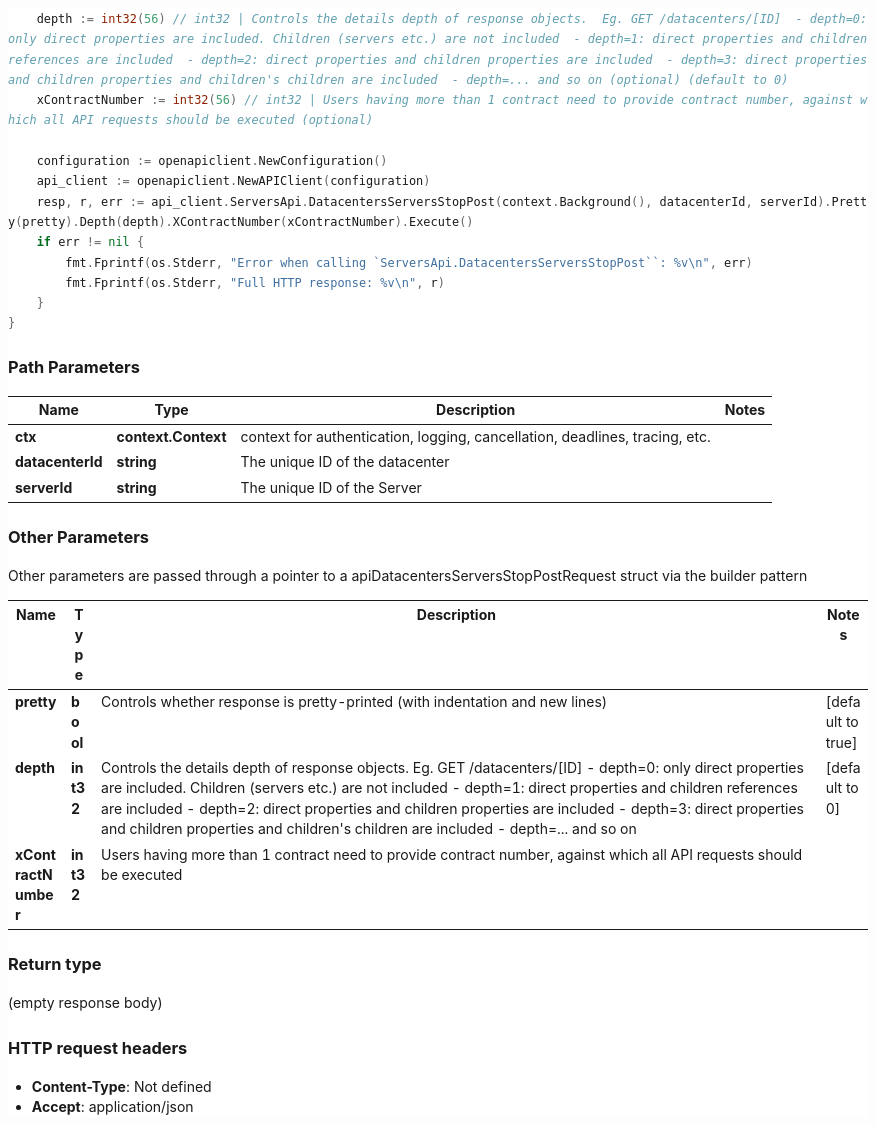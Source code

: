 ```go
    depth := int32(56) // int32 | Controls the details depth of response objects.  Eg. GET /datacenters/[ID]  - depth=0: only direct properties are included. Children (servers etc.) are not included  - depth=1: direct properties and children references are included  - depth=2: direct properties and children properties are included  - depth=3: direct properties and children properties and children's children are included  - depth=... and so on (optional) (default to 0)
    xContractNumber := int32(56) // int32 | Users having more than 1 contract need to provide contract number, against which all API requests should be executed (optional)

    configuration := openapiclient.NewConfiguration()
    api_client := openapiclient.NewAPIClient(configuration)
    resp, r, err := api_client.ServersApi.DatacentersServersStopPost(context.Background(), datacenterId, serverId).Pretty(pretty).Depth(depth).XContractNumber(xContractNumber).Execute()
    if err != nil {
        fmt.Fprintf(os.Stderr, "Error when calling `ServersApi.DatacentersServersStopPost``: %v\n", err)
        fmt.Fprintf(os.Stderr, "Full HTTP response: %v\n", r)
    }
}
```

### Path Parameters


|Name | Type | Description  | Notes|
|------------- | ------------- | ------------- | -------------|
|**ctx** | **context.Context** | context for authentication, logging, cancellation, deadlines, tracing, etc.|
|**datacenterId** | **string** | The unique ID of the datacenter | |
|**serverId** | **string** | The unique ID of the Server | |

### Other Parameters

Other parameters are passed through a pointer to a apiDatacentersServersStopPostRequest struct via the builder pattern


|Name | Type | Description  | Notes|
|------------- | ------------- | ------------- | -------------|
| **pretty** | **bool** | Controls whether response is pretty-printed (with indentation and new lines) | [default to true]|
| **depth** | **int32** | Controls the details depth of response objects.  Eg. GET /datacenters/[ID]  - depth&#x3D;0: only direct properties are included. Children (servers etc.) are not included  - depth&#x3D;1: direct properties and children references are included  - depth&#x3D;2: direct properties and children properties are included  - depth&#x3D;3: direct properties and children properties and children&#39;s children are included  - depth&#x3D;... and so on | [default to 0]|
| **xContractNumber** | **int32** | Users having more than 1 contract need to provide contract number, against which all API requests should be executed | |

### Return type

 (empty response body)

### HTTP request headers

- **Content-Type**: Not defined
- **Accept**: application/json
